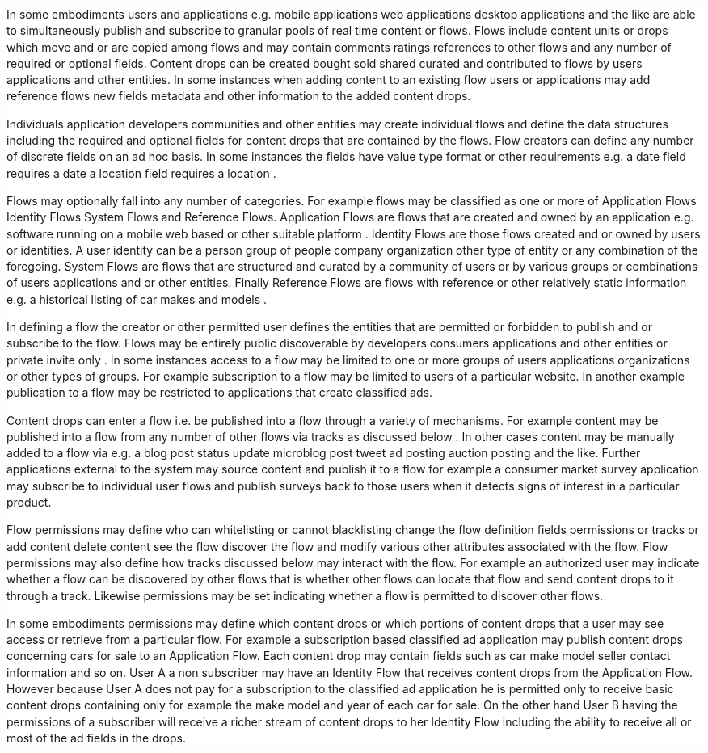In some embodiments users and applications e.g. mobile applications web applications desktop applications and the like are able to simultaneously publish and subscribe to granular pools of real time content or flows. Flows include content units or drops which move and or are copied among flows and may contain comments ratings references to other flows and any number of required or optional fields. Content drops can be created bought sold shared curated and contributed to flows by users applications and other entities. In some instances when adding content to an existing flow users or applications may add reference flows new fields metadata and other information to the added content drops.

Individuals application developers communities and other entities may create individual flows and define the data structures including the required and optional fields for content drops that are contained by the flows. Flow creators can define any number of discrete fields on an ad hoc basis. In some instances the fields have value type format or other requirements e.g. a date field requires a date a location field requires a location .

Flows may optionally fall into any number of categories. For example flows may be classified as one or more of Application Flows Identity Flows System Flows and Reference Flows. Application Flows are flows that are created and owned by an application e.g. software running on a mobile web based or other suitable platform . Identity Flows are those flows created and or owned by users or identities. A user identity can be a person group of people company organization other type of entity or any combination of the foregoing. System Flows are flows that are structured and curated by a community of users or by various groups or combinations of users applications and or other entities. Finally Reference Flows are flows with reference or other relatively static information e.g. a historical listing of car makes and models .

In defining a flow the creator or other permitted user defines the entities that are permitted or forbidden to publish and or subscribe to the flow. Flows may be entirely public discoverable by developers consumers applications and other entities or private invite only . In some instances access to a flow may be limited to one or more groups of users applications organizations or other types of groups. For example subscription to a flow may be limited to users of a particular website. In another example publication to a flow may be restricted to applications that create classified ads.

Content drops can enter a flow i.e. be published into a flow through a variety of mechanisms. For example content may be published into a flow from any number of other flows via tracks as discussed below . In other cases content may be manually added to a flow via e.g. a blog post status update microblog post tweet ad posting auction posting and the like. Further applications external to the system may source content and publish it to a flow for example a consumer market survey application may subscribe to individual user flows and publish surveys back to those users when it detects signs of interest in a particular product.

Flow permissions may define who can whitelisting or cannot blacklisting change the flow definition fields permissions or tracks or add content delete content see the flow discover the flow and modify various other attributes associated with the flow. Flow permissions may also define how tracks discussed below may interact with the flow. For example an authorized user may indicate whether a flow can be discovered by other flows that is whether other flows can locate that flow and send content drops to it through a track. Likewise permissions may be set indicating whether a flow is permitted to discover other flows.

In some embodiments permissions may define which content drops or which portions of content drops that a user may see access or retrieve from a particular flow. For example a subscription based classified ad application may publish content drops concerning cars for sale to an Application Flow. Each content drop may contain fields such as car make model seller contact information and so on. User A a non subscriber may have an Identity Flow that receives content drops from the Application Flow. However because User A does not pay for a subscription to the classified ad application he is permitted only to receive basic content drops containing only for example the make model and year of each car for sale. On the other hand User B having the permissions of a subscriber will receive a richer stream of content drops to her Identity Flow including the ability to receive all or most of the ad fields in the drops.
